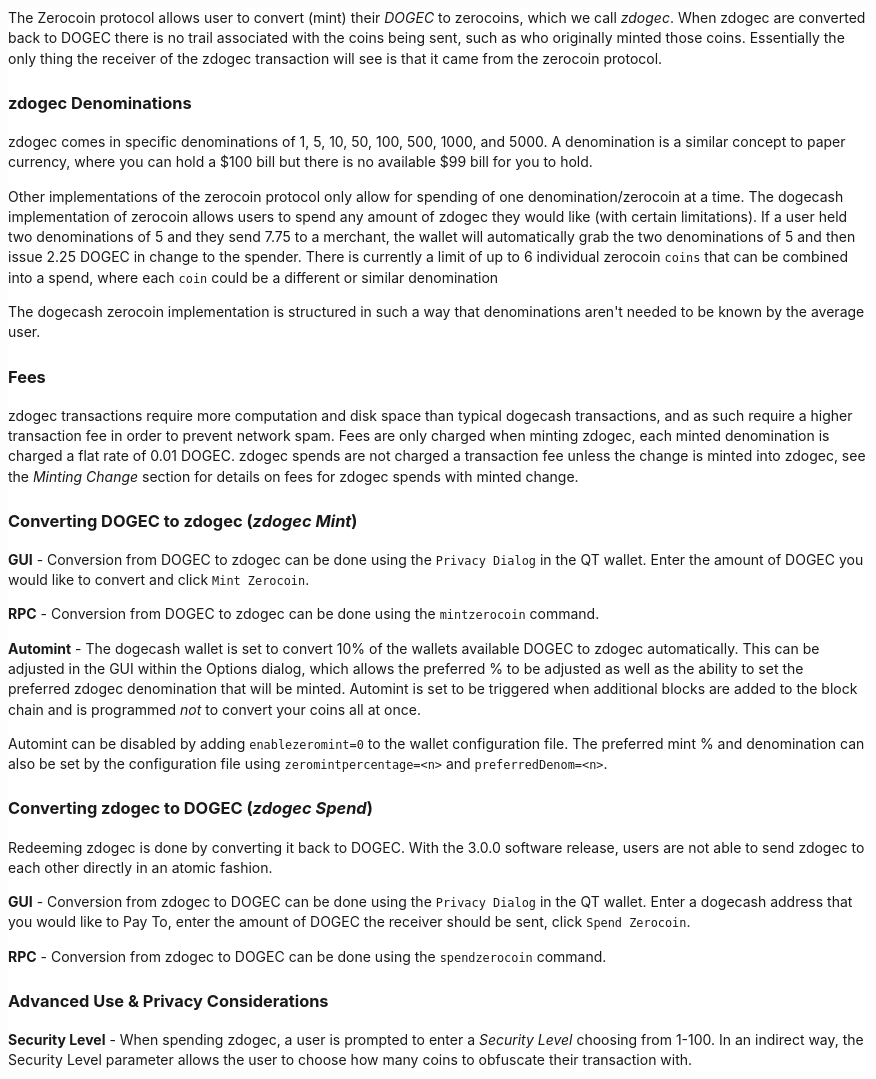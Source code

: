 The Zerocoin protocol allows user to convert (mint) their *DOGEC* to zerocoins, which we call *zdogec*. When zdogec are converted back to DOGEC there is no trail associated with the coins being sent, such as who originally minted those coins. Essentially the only thing the receiver of the zdogec transaction will see is that it came from the zerocoin protocol.

### zdogec Denominations
zdogec comes in specific denominations of 1, 5, 10, 50, 100, 500, 1000, and 5000. A denomination is a similar concept to paper currency, where you can hold a $100 bill but there is no available $99 bill for you to hold.

Other implementations of the zerocoin protocol only allow for spending of one denomination/zerocoin at a time. The dogecash implementation of zerocoin allows users to spend any amount of zdogec they would like (with certain limitations). If a user held two denominations of 5 and they send 7.75 to a merchant, the wallet will automatically grab the two denominations of 5 and then issue 2.25 DOGEC in change to the spender. There is currently a limit of up to 6 individual zerocoin `coins` that can be combined into a spend, where each `coin` could be a different or similar denomination

The dogecash zerocoin implementation is structured in such a way that denominations aren't needed to be known by the average user.

### Fees
zdogec transactions require more computation and disk space than typical dogecash transactions, and as such require a higher transaction fee in order to prevent network spam. Fees are only charged when minting zdogec, each minted denomination is charged a flat rate of 0.01 DOGEC. zdogec spends are not charged a transaction fee unless the change is minted into zdogec, see the *Minting Change* section for details on fees for zdogec spends with minted change.

### Converting DOGEC to zdogec (*zdogec Mint*)
**GUI** - Conversion from DOGEC to zdogec can be done using the `Privacy Dialog` in the QT wallet. Enter the amount of DOGEC you would like to convert and click `Mint Zerocoin`.

**RPC** - Conversion from DOGEC to zdogec can be done using the `mintzerocoin` command.

**Automint** - The dogecash wallet is set to convert 10% of the wallets available DOGEC to zdogec automatically. This can be adjusted in the GUI within the Options dialog, which allows the preferred % to be adjusted as well as the ability to set the preferred zdogec denomination that will be minted. Automint is set to be triggered when additional blocks are added to the block chain and is programmed *not* to convert your coins all at once.

Automint can be disabled by adding `enablezeromint=0` to the wallet configuration file. The preferred mint % and denomination can also be set by the configuration file using `zeromintpercentage=<n>` and `preferredDenom=<n>`.

### Converting zdogec to DOGEC (*zdogec Spend*)
Redeeming zdogec is done by converting it back to DOGEC. With the 3.0.0 software release, users are not able to send zdogec to each other directly in an atomic fashion.

**GUI** - Conversion from zdogec to DOGEC can be done using the `Privacy Dialog` in the QT wallet. Enter a dogecash address that you would like to Pay To, enter the amount of DOGEC the receiver should be sent, click `Spend Zerocoin`.

**RPC** - Conversion from zdogec to DOGEC can be done using the `spendzerocoin` command.

### Advanced Use & Privacy Considerations
**Security Level** - When spending zdogec, a user is prompted to enter a *Security Level* choosing from 1-100. In an indirect way, the Security Level parameter allows the user to choose how many coins to obfuscate their transaction with.
